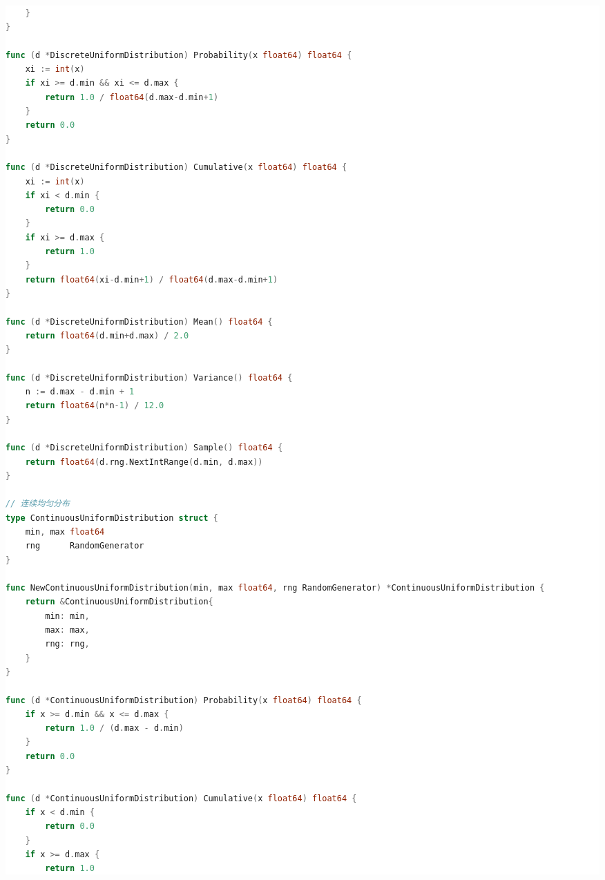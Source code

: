```go
    }
}

func (d *DiscreteUniformDistribution) Probability(x float64) float64 {
    xi := int(x)
    if xi >= d.min && xi <= d.max {
        return 1.0 / float64(d.max-d.min+1)
    }
    return 0.0
}

func (d *DiscreteUniformDistribution) Cumulative(x float64) float64 {
    xi := int(x)
    if xi < d.min {
        return 0.0
    }
    if xi >= d.max {
        return 1.0
    }
    return float64(xi-d.min+1) / float64(d.max-d.min+1)
}

func (d *DiscreteUniformDistribution) Mean() float64 {
    return float64(d.min+d.max) / 2.0
}

func (d *DiscreteUniformDistribution) Variance() float64 {
    n := d.max - d.min + 1
    return float64(n*n-1) / 12.0
}

func (d *DiscreteUniformDistribution) Sample() float64 {
    return float64(d.rng.NextIntRange(d.min, d.max))
}

// 连续均匀分布
type ContinuousUniformDistribution struct {
    min, max float64
    rng      RandomGenerator
}

func NewContinuousUniformDistribution(min, max float64, rng RandomGenerator) *ContinuousUniformDistribution {
    return &ContinuousUniformDistribution{
        min: min,
        max: max,
        rng: rng,
    }
}

func (d *ContinuousUniformDistribution) Probability(x float64) float64 {
    if x >= d.min && x <= d.max {
        return 1.0 / (d.max - d.min)
    }
    return 0.0
}

func (d *ContinuousUniformDistribution) Cumulative(x float64) float64 {
    if x < d.min {
        return 0.0
    }
    if x >= d.max {
        return 1.0
```